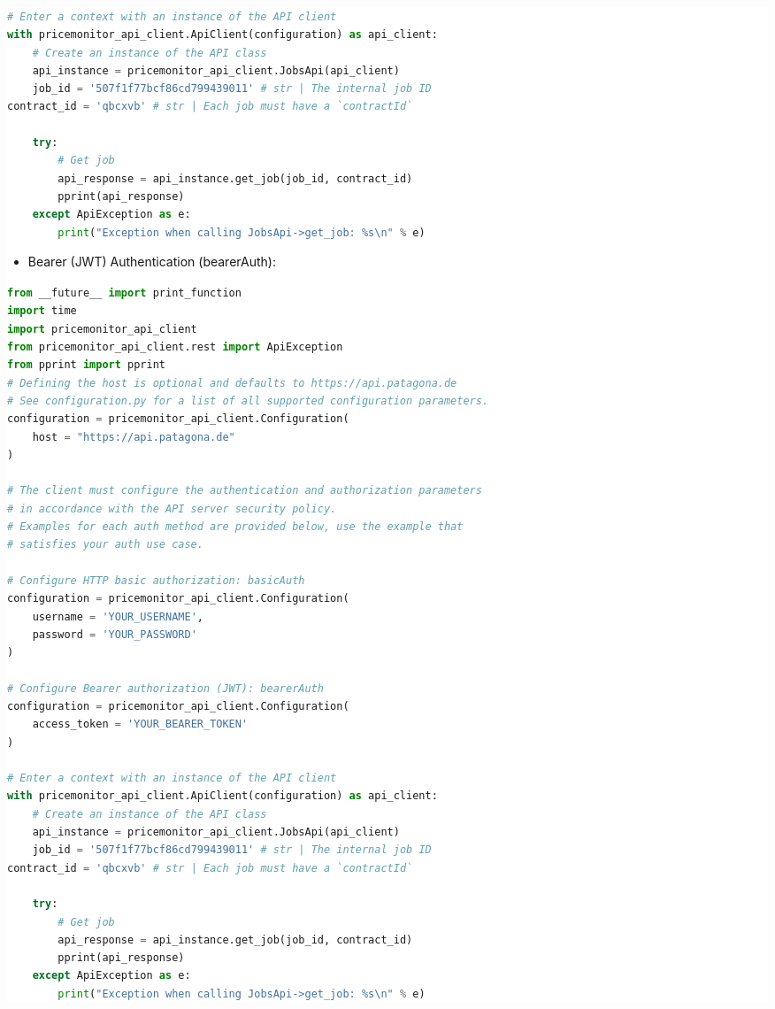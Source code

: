 ```python
# Enter a context with an instance of the API client
with pricemonitor_api_client.ApiClient(configuration) as api_client:
    # Create an instance of the API class
    api_instance = pricemonitor_api_client.JobsApi(api_client)
    job_id = '507f1f77bcf86cd799439011' # str | The internal job ID
contract_id = 'qbcxvb' # str | Each job must have a `contractId`

    try:
        # Get job
        api_response = api_instance.get_job(job_id, contract_id)
        pprint(api_response)
    except ApiException as e:
        print("Exception when calling JobsApi->get_job: %s\n" % e)
```

* Bearer (JWT) Authentication (bearerAuth):
```python
from __future__ import print_function
import time
import pricemonitor_api_client
from pricemonitor_api_client.rest import ApiException
from pprint import pprint
# Defining the host is optional and defaults to https://api.patagona.de
# See configuration.py for a list of all supported configuration parameters.
configuration = pricemonitor_api_client.Configuration(
    host = "https://api.patagona.de"
)

# The client must configure the authentication and authorization parameters
# in accordance with the API server security policy.
# Examples for each auth method are provided below, use the example that
# satisfies your auth use case.

# Configure HTTP basic authorization: basicAuth
configuration = pricemonitor_api_client.Configuration(
    username = 'YOUR_USERNAME',
    password = 'YOUR_PASSWORD'
)

# Configure Bearer authorization (JWT): bearerAuth
configuration = pricemonitor_api_client.Configuration(
    access_token = 'YOUR_BEARER_TOKEN'
)

# Enter a context with an instance of the API client
with pricemonitor_api_client.ApiClient(configuration) as api_client:
    # Create an instance of the API class
    api_instance = pricemonitor_api_client.JobsApi(api_client)
    job_id = '507f1f77bcf86cd799439011' # str | The internal job ID
contract_id = 'qbcxvb' # str | Each job must have a `contractId`

    try:
        # Get job
        api_response = api_instance.get_job(job_id, contract_id)
        pprint(api_response)
    except ApiException as e:
        print("Exception when calling JobsApi->get_job: %s\n" % e)
```
